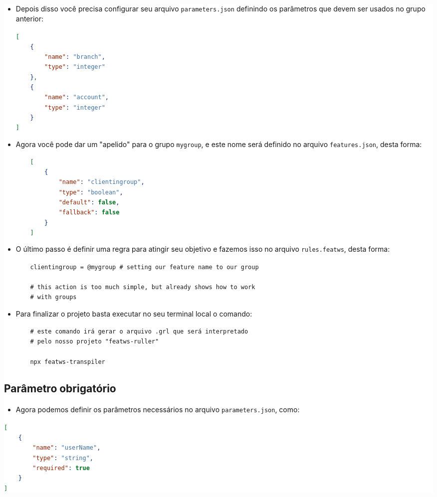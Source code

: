 - Depois disso você precisa configurar seu arquivo ``parameters.json`` definindo os parâmetros que devem ser usados ​​no grupo anterior:

    ~~~json
    [
        {
            "name": "branch",  
            "type": "integer"  
        },
        {
            "name": "account",
            "type": "integer" 
        }
    ]
    ~~~

- Agora você pode dar um "apelido" para o grupo ``mygroup``, e este nome será definido no arquivo ``features.json``, desta forma:

    ```json
        [
            {
                "name": "clientingroup", 
                "type": "boolean",                
                "default": false,         
                "fallback": false
            }
        ]
    ```

- O último passo é definir uma regra para atingir seu objetivo e fazemos isso no arquivo ``rules.featws``, desta forma:

    ```
        clientingroup = @mygroup # setting our feature name to our group 
        
        # this action is too much simple, but already shows how to work 
        # with groups
    ```

- Para finalizar o projeto basta executar no seu terminal local o comando:
    ~~~shell
        # este comando irá gerar o arquivo .grl que será interpretado
        # pelo nosso projeto "featws-ruller"

        npx featws-transpiler
   ~~~

## Parâmetro obrigatório
- Agora podemos definir os parâmetros necessários no arquivo `parameters.json`, como:
```json
[
    {
        "name": "userName",
        "type": "string",
        "required": true
    }
]
```
   ~~~